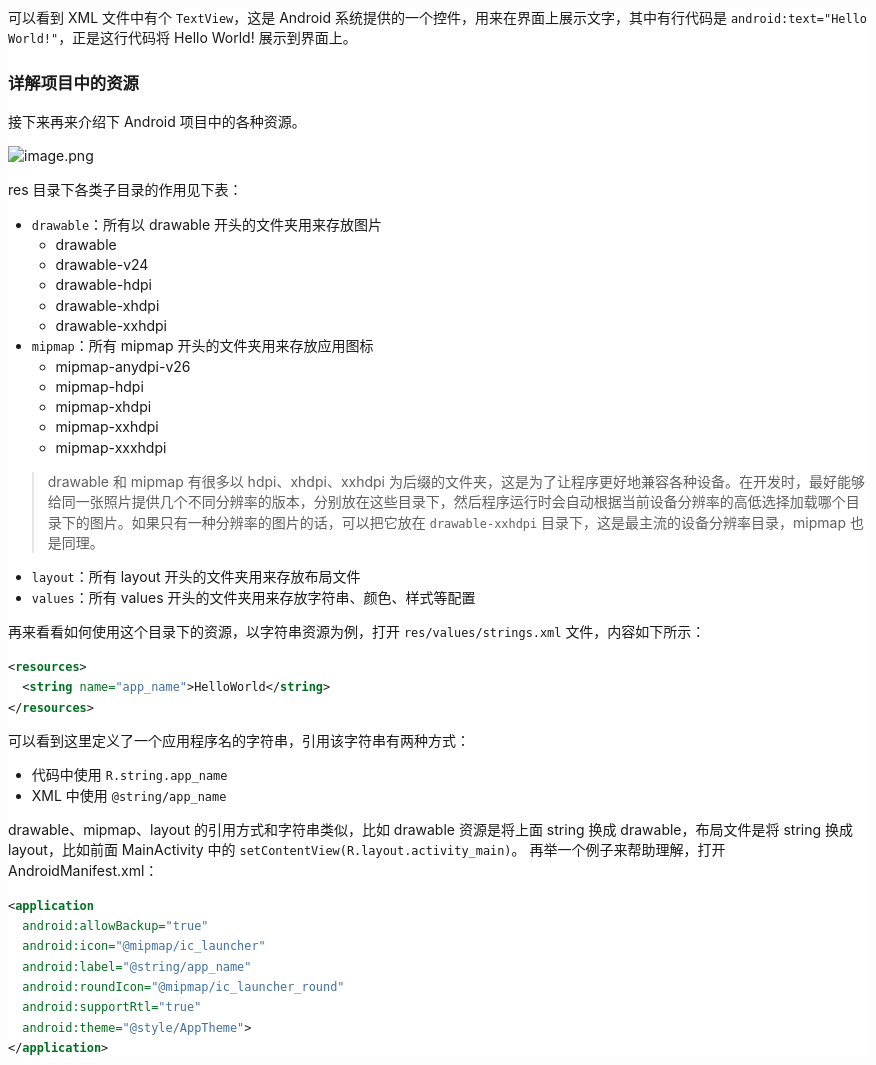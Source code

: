 可以看到 XML 文件中有个 `TextView`，这是 Android 系统提供的一个控件，用来在界面上展示文字，其中有行代码是 `android:text="Hello World!"`，正是这行代码将 Hello World! 展示到界面上。

### 详解项目中的资源
接下来再来介绍下 Android 项目中的各种资源。

![image.png](https://s2.loli.net/2024/01/10/efnmtcA6OPU8uqr.png)

res 目录下各类子目录的作用见下表：

- `drawable`：所有以 drawable 开头的文件夹用来存放图片
    - drawable
    - drawable-v24
    - drawable-hdpi
    - drawable-xhdpi
    - drawable-xxhdpi
- `mipmap`：所有 mipmap 开头的文件夹用来存放应用图标
    - mipmap-anydpi-v26
    - mipmap-hdpi
    - mipmap-xhdpi
    - mipmap-xxhdpi
    - mipmap-xxxhdpi

> drawable 和 mipmap 有很多以 hdpi、xhdpi、xxhdpi 为后缀的文件夹，这是为了让程序更好地兼容各种设备。在开发时，最好能够给同一张照片提供几个不同分辨率的版本，分别放在这些目录下，然后程序运行时会自动根据当前设备分辨率的高低选择加载哪个目录下的图片。如果只有一种分辨率的图片的话，可以把它放在 `drawable-xxhdpi` 目录下，这是最主流的设备分辨率目录，mipmap 也是同理。

- `layout`：所有 layout 开头的文件夹用来存放布局文件
- `values`：所有 values 开头的文件夹用来存放字符串、颜色、样式等配置

再来看看如何使用这个目录下的资源，以字符串资源为例，打开 `res/values/strings.xml` 文件，内容如下所示：

```xml
<resources>
  <string name="app_name">HelloWorld</string>
</resources>
```

可以看到这里定义了一个应用程序名的字符串，引用该字符串有两种方式：

- 代码中使用 `R.string.app_name`
- XML 中使用 `@string/app_name`

drawable、mipmap、layout 的引用方式和字符串类似，比如 drawable 资源是将上面 string 换成 drawable，布局文件是将 string 换成 layout，比如前面 MainActivity 中的 `setContentView(R.layout.activity_main)`。
再举一个例子来帮助理解，打开 AndroidManifest.xml：

```xml
<application
  android:allowBackup="true"
  android:icon="@mipmap/ic_launcher"
  android:label="@string/app_name"
  android:roundIcon="@mipmap/ic_launcher_round"
  android:supportRtl="true"
  android:theme="@style/AppTheme">
</application>
```
